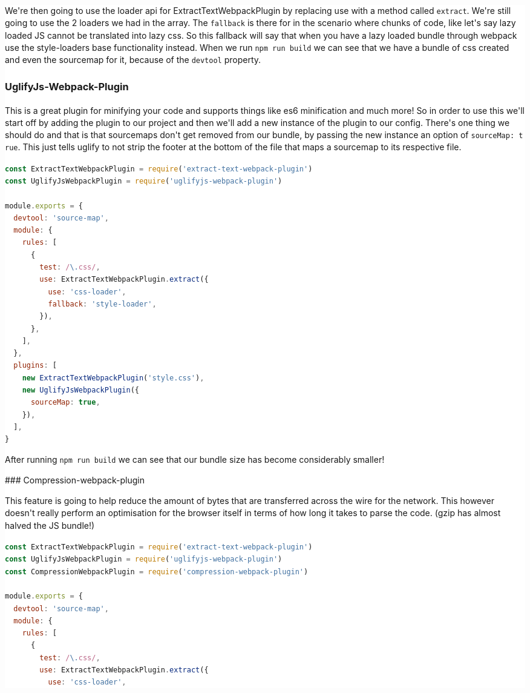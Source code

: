  We're then going to use the loader api for ExtractTextWebpackPlugin by replacing use with a method called `extract`. We're still going to use the 2 loaders we had in the array. The `fallback` is there for in the scenario where chunks of code, like let's say lazy loaded JS cannot be translated into lazy css. So this fallback will say that when you have a lazy loaded bundle through webpack use the style-loaders base functionality instead. When we run `npm run build` we can see that we have a bundle of css created and even the sourcemap for it, because of the `devtool` property.


 ### UglifyJs-Webpack-Plugin

This is a great plugin for minifying your code and supports things like es6 minification and much more!
So in order to use this we'll start off by adding the plugin to our project and then we'll add a new instance of the plugin to our config. There's one thing we should do and that is that sourcemaps don't get removed from our bundle, by passing the new instance an option of `sourceMap: true`. This just tells uglify to not strip the footer at the bottom of the file that maps a sourcemap to its respective file.


 ```js
 const ExtractTextWebpackPlugin = require('extract-text-webpack-plugin')
 const UglifyJsWebpackPlugin = require('uglifyjs-webpack-plugin')

 module.exports = {
   devtool: 'source-map',
   module: {
     rules: [
       {
         test: /\.css/,
         use: ExtractTextWebpackPlugin.extract({
           use: 'css-loader',
           fallback: 'style-loader',
         }),
       },
     ],
   },
   plugins: [
     new ExtractTextWebpackPlugin('style.css'),
     new UglifyJsWebpackPlugin({
       sourceMap: true,
     }),
   ],
 }
 ```

 After running `npm run build` we can see that our bundle size has become considerably smaller!


 ### Compression-webpack-plugin

 This feature is going to help reduce the amount of bytes that are transferred across the wire for the network. This however doesn't really perform an optimisation for the browser itself in terms of how long it takes to parse the code. (gzip has almost halved the JS bundle!)

 ```js
 const ExtractTextWebpackPlugin = require('extract-text-webpack-plugin')
 const UglifyJsWebpackPlugin = require('uglifyjs-webpack-plugin')
 const CompressionWebpackPlugin = require('compression-webpack-plugin')

 module.exports = {
   devtool: 'source-map',
   module: {
     rules: [
       {
         test: /\.css/,
         use: ExtractTextWebpackPlugin.extract({
           use: 'css-loader',
 ```